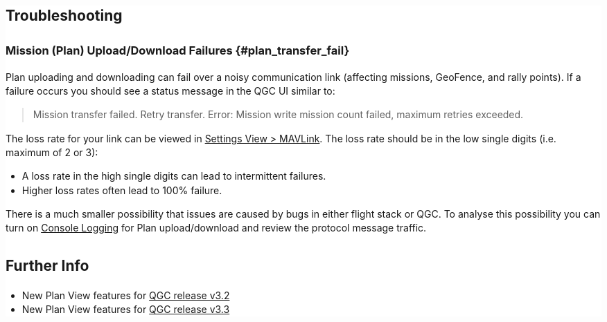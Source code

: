 ## Troubleshooting

### Mission (Plan) Upload/Download Failures {#plan\_transfer\_fail}

Plan uploading and downloading can fail over a noisy communication link (affecting missions, GeoFence, and rally points).
If a failure occurs you should see a status message in the QGC UI similar to:

> Mission transfer failed. Retry transfer. Error: Mission write mission count failed, maximum retries exceeded.

The loss rate for your link can be viewed in [Settings View > MAVLink](../settings_view/mavlink.md).
The loss rate should be in the low single digits (i.e. maximum of 2 or 3):

- A loss rate in the high single digits can lead to intermittent failures.
- Higher loss rates often lead to 100% failure.

There is a much smaller possibility that issues are caused by bugs in either flight stack or QGC.
To analyse this possibility you can turn on [Console Logging](../settings_view/console_logging.md) for Plan upload/download and review the protocol message traffic.

## Further Info

- New Plan View features for [QGC release v3.2](../releases/stable_v3.2_long.md#plan_view)
- New Plan View features for [QGC release v3.3](../releases/stable_v3.3_long.md#plan_view)

